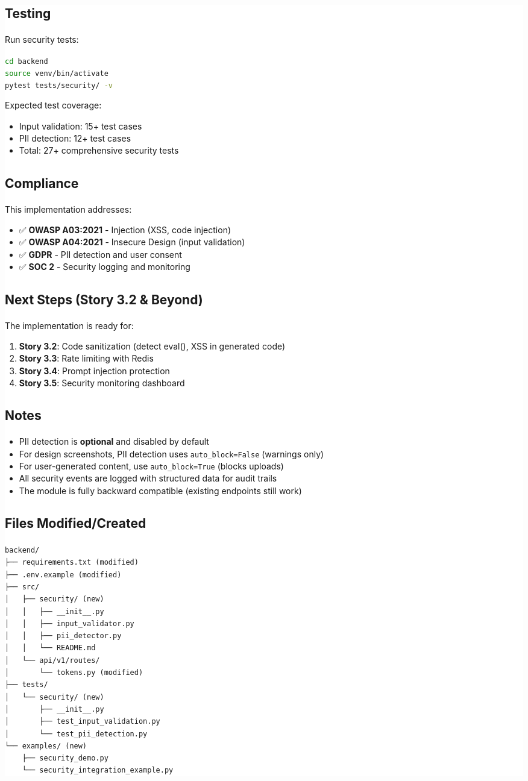 ## Testing

Run security tests:
```bash
cd backend
source venv/bin/activate
pytest tests/security/ -v
```

Expected test coverage:
- Input validation: 15+ test cases
- PII detection: 12+ test cases
- Total: 27+ comprehensive security tests

## Compliance

This implementation addresses:
- ✅ **OWASP A03:2021** - Injection (XSS, code injection)
- ✅ **OWASP A04:2021** - Insecure Design (input validation)
- ✅ **GDPR** - PII detection and user consent
- ✅ **SOC 2** - Security logging and monitoring

## Next Steps (Story 3.2 & Beyond)

The implementation is ready for:
1. **Story 3.2**: Code sanitization (detect eval(), XSS in generated code)
2. **Story 3.3**: Rate limiting with Redis
3. **Story 3.4**: Prompt injection protection
4. **Story 3.5**: Security monitoring dashboard

## Notes

- PII detection is **optional** and disabled by default
- For design screenshots, PII detection uses `auto_block=False` (warnings only)
- For user-generated content, use `auto_block=True` (blocks uploads)
- All security events are logged with structured data for audit trails
- The module is fully backward compatible (existing endpoints still work)

## Files Modified/Created

```
backend/
├── requirements.txt (modified)
├── .env.example (modified)
├── src/
│   ├── security/ (new)
│   │   ├── __init__.py
│   │   ├── input_validator.py
│   │   ├── pii_detector.py
│   │   └── README.md
│   └── api/v1/routes/
│       └── tokens.py (modified)
├── tests/
│   └── security/ (new)
│       ├── __init__.py
│       ├── test_input_validation.py
│       └── test_pii_detection.py
└── examples/ (new)
    ├── security_demo.py
    └── security_integration_example.py
```
